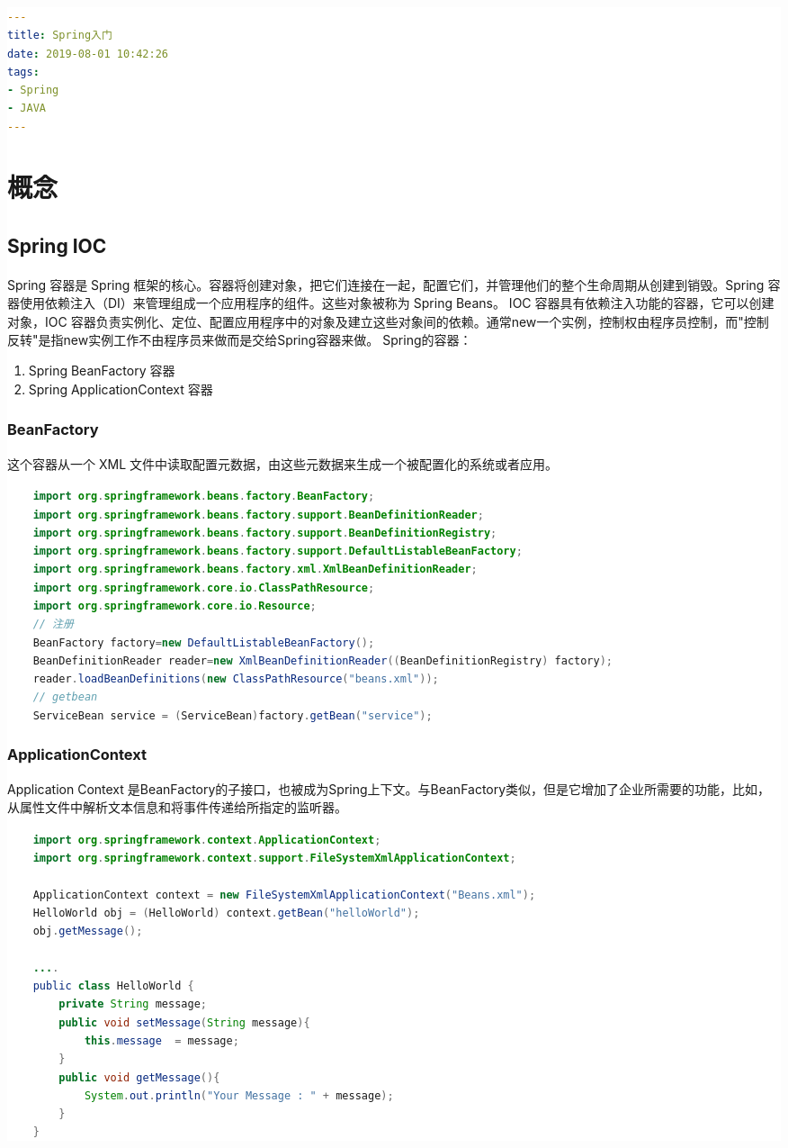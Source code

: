 ```yaml
---
title: Spring入门
date: 2019-08-01 10:42:26
tags:
- Spring
- JAVA
---
```

# 概念
## Spring IOC
Spring 容器是 Spring 框架的核心。容器将创建对象，把它们连接在一起，配置它们，并管理他们的整个生命周期从创建到销毁。Spring 容器使用依赖注入（DI）来管理组成一个应用程序的组件。这些对象被称为 Spring Beans。
IOC 容器具有依赖注入功能的容器，它可以创建对象，IOC 容器负责实例化、定位、配置应用程序中的对象及建立这些对象间的依赖。通常new一个实例，控制权由程序员控制，而"控制反转"是指new实例工作不由程序员来做而是交给Spring容器来做。
Spring的容器：
1. Spring BeanFactory 容器
2. Spring ApplicationContext 容器

### BeanFactory
这个容器从一个 XML 文件中读取配置元数据，由这些元数据来生成一个被配置化的系统或者应用。
```java
    import org.springframework.beans.factory.BeanFactory;
    import org.springframework.beans.factory.support.BeanDefinitionReader;
    import org.springframework.beans.factory.support.BeanDefinitionRegistry;
    import org.springframework.beans.factory.support.DefaultListableBeanFactory;
    import org.springframework.beans.factory.xml.XmlBeanDefinitionReader;
    import org.springframework.core.io.ClassPathResource;
    import org.springframework.core.io.Resource;
    // 注册
    BeanFactory factory=new DefaultListableBeanFactory();
    BeanDefinitionReader reader=new XmlBeanDefinitionReader((BeanDefinitionRegistry) factory);
    reader.loadBeanDefinitions(new ClassPathResource("beans.xml"));
    // getbean
    ServiceBean service = (ServiceBean)factory.getBean("service");
```
### ApplicationContext
Application Context 是BeanFactory的子接口，也被成为Spring上下文。与BeanFactory类似，但是它增加了企业所需要的功能，比如，从属性文件中解析文本信息和将事件传递给所指定的监听器。
```java
    import org.springframework.context.ApplicationContext;
    import org.springframework.context.support.FileSystemXmlApplicationContext;
   
    ApplicationContext context = new FileSystemXmlApplicationContext("Beans.xml");
    HelloWorld obj = (HelloWorld) context.getBean("helloWorld");
    obj.getMessage();
  
    ....
    public class HelloWorld {
        private String message;
        public void setMessage(String message){
            this.message  = message;
        }
        public void getMessage(){
            System.out.println("Your Message : " + message);
        }
    }
```
